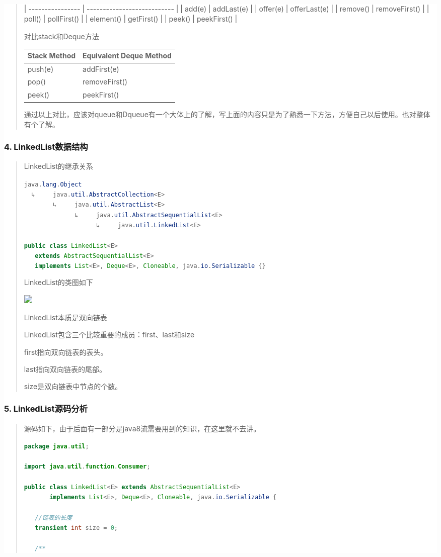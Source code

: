 >| ---------------- | --------------------------- |
>| add(e)           | addLast(e)                  |
>| offer(e)         | offerLast(e)                |
>| remove()         | removeFirst()               |
>| poll()           | pollFirst()                 |
>| element()        | getFirst()                  |
>| peek()           | peekFirst()                 |
>
>对比stack和Deque方法
>
>| **Stack Method** | **Equivalent Deque Method** |
>| ---------------- | --------------------------- |
>| push(e)          | addFirst(e)                 |
>| pop()            | removeFirst()               |
>| peek()           | peekFirst()                 |
>
>通过以上对比，应该对queue和Dqueue有一个大体上的了解，写上面的内容只是为了熟悉一下方法，方便自己以后使用。也对整体有个了解。

### 4. LinkedList数据结构

>LinkedList的继承关系
>
>```java
>java.lang.Object
>   ↳     java.util.AbstractCollection<E>
>         ↳     java.util.AbstractList<E>
>               ↳     java.util.AbstractSequentialList<E>
>                     ↳     java.util.LinkedList<E>
>
>public class LinkedList<E>
>    extends AbstractSequentialList<E>
>    implements List<E>, Deque<E>, Cloneable, java.io.Serializable {}
>```
>
>LinkedList的类图如下
>
>![](https://images0.cnblogs.com/blog/497634/201401/272345393446232.jpg)
>
>LinkedList本质是双向链表
>
>LinkedList包含三个比较重要的成员：first、last和size
>
>first指向双向链表的表头。
>
>last指向双向链表的尾部。
>
>size是双向链表中节点的个数。

### 5. LinkedList源码分析

>源码如下，由于后面有一部分是java8流需要用到的知识，在这里就不去讲。
>
>```java
>package java.util;
>
>import java.util.function.Consumer;
>
>public class LinkedList<E> extends AbstractSequentialList<E>
>        implements List<E>, Deque<E>, Cloneable, java.io.Serializable {
>
>    //链表的长度
>    transient int size = 0;
>
>    /**